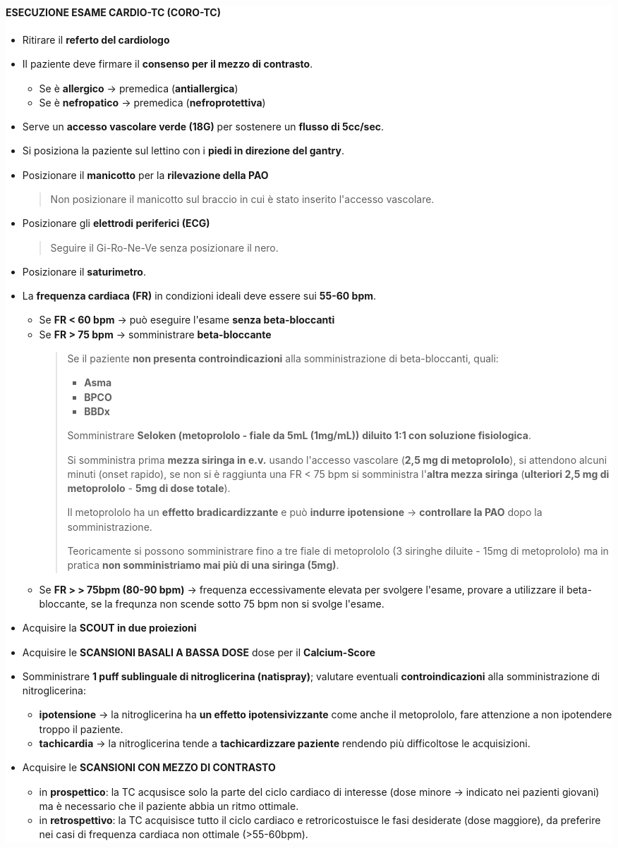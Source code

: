 #### ESECUZIONE ESAME CARDIO-TC (CORO-TC)

- Ritirare il **referto del cardiologo**
- Il paziente deve firmare il **consenso per il mezzo di contrasto**.
  - Se è **allergico** &rarr; premedica (**antiallergica**) <br>
  - Se è **nefropatico** &rarr; premedica (**nefroprotettiva**)

- Serve un **accesso vascolare verde (18G)** per sostenere un **flusso di 5cc/sec**.

- Si posiziona la paziente sul lettino con i **piedi in direzione del gantry**.

- Posizionare il **manicotto** per la **rilevazione della PAO**
	> Non posizionare il manicotto sul braccio in cui è stato inserito l'accesso vascolare.

- Posizionare gli **elettrodi periferici (ECG)**
	> Seguire il Gi-Ro-Ne-Ve senza posizionare il nero.

- Posizionare il **saturimetro**.

- La **frequenza cardiaca (FR)** in condizioni ideali deve essere sui **55-60 bpm**.
  - Se **FR < 60 bpm** &rarr; può eseguire l'esame **senza beta-bloccanti**
  - Se **FR > 75 bpm** &rarr; somministrare **beta-bloccante**
	> Se il paziente **non presenta controindicazioni** alla somministrazione di beta-bloccanti, quali:
	> - **Asma**
	> - **BPCO**
	> - **BBDx**
	>
	> Somministrare **Seloken (metoprololo - fiale da 5mL (1mg/mL))** **diluito 1:1 con soluzione fisiologica**.
	> 
	>Si somministra prima **mezza siringa in e.v.** usando l'accesso vascolare (**2,5 mg di metoprololo**), si attendono alcuni minuti (onset rapido), se non si è raggiunta una FR < 75 bpm si somministra l'**altra mezza siringa** (**ulteriori 2,5 mg di metoprololo** - **5mg di dose totale**).
	>
	> Il metoprololo ha un **effetto bradicardizzante** e può **indurre ipotensione** &rarr; **controllare la PAO** dopo la somministrazione.
	>
	>Teoricamente si possono somministrare fino a tre fiale di metoprololo (3 siringhe diluite - 15mg di metoprololo) ma in pratica **non somministriamo mai più di una siringa (5mg)**.
	>
  - Se **FR > > 75bpm (80-90 bpm)** &rarr; frequenza eccessivamente elevata per svolgere l'esame, provare a utilizzare il beta-bloccante, se la frequnza non scende sotto 75 bpm non si svolge l'esame.

- Acquisire la **SCOUT in due proiezioni**
- Acquisire le **SCANSIONI BASALI A BASSA DOSE** dose per il **Calcium-Score**
- Somministrare **1 puff sublinguale di nitroglicerina (natispray)**; valutare eventuali **controindicazioni** alla somministrazione di nitroglicerina:
  - **ipotensione** &rarr; la nitroglicerina ha **un effetto ipotensivizzante** come anche il metoprololo, fare attenzione a non ipotendere troppo il paziente.
  - **tachicardia** &rarr; la nitroglicerina tende a **tachicardizzare paziente** rendendo più difficoltose le acquisizioni.
- Acquisire le **SCANSIONI CON MEZZO DI CONTRASTO**
  - in **prospettico**: la TC acqusisce solo la parte del ciclo cardiaco di interesse (dose minore &rarr; indicato nei pazienti giovani) ma è necessario che il paziente abbia un ritmo ottimale.
  - in **retrospettivo**: la TC acquisisce tutto il ciclo cardiaco e retroricostuisce le fasi desiderate (dose maggiore), da preferire nei casi di frequenza cardiaca non ottimale (>55-60bpm).
